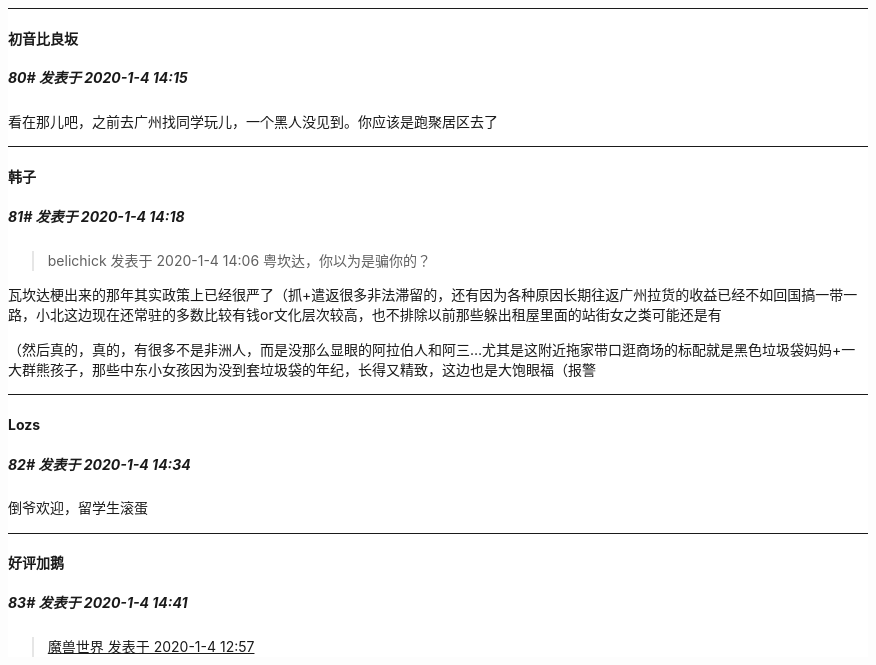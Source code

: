 





*****

####  初音比良坂  
##### 80#       发表于 2020-1-4 14:15




看在那儿吧，之前去广州找同学玩儿，一个黑人没见到。你应该是跑聚居区去了







*****

####  韩子  
##### 81#       发表于 2020-1-4 14:18



<blockquote>belichick 发表于 2020-1-4 14:06
粤坎达，你以为是骗你的？</blockquote>
瓦坎达梗出来的那年其实政策上已经很严了（抓+遣返很多非法滞留的，还有因为各种原因长期往返广州拉货的收益已经不如回国搞一带一路，小北这边现在还常驻的多数比较有钱or文化层次较高，也不排除以前那些躲出租屋里面的站街女之类可能还是有


（然后真的，真的，有很多不是非洲人，而是没那么显眼的阿拉伯人和阿三…尤其是这附近拖家带口逛商场的标配就是黑色垃圾袋妈妈+一大群熊孩子，那些中东小女孩因为没到套垃圾袋的年纪，长得又精致，这边也是大饱眼福（报警







*****

####  Lozs  
##### 82#       发表于 2020-1-4 14:34




倒爷欢迎，留学生滚蛋







*****

####  好评加鹅  
##### 83#       发表于 2020-1-4 14:41



<blockquote><a href="httphttps://bbs.saraba1st.com/2b/forum.php?mod=redirect&amp;goto=findpost&amp;pid=46081805&amp;ptid=1907513" target="_blank">魔兽世界 发表于 2020-1-4 12:57</a>
